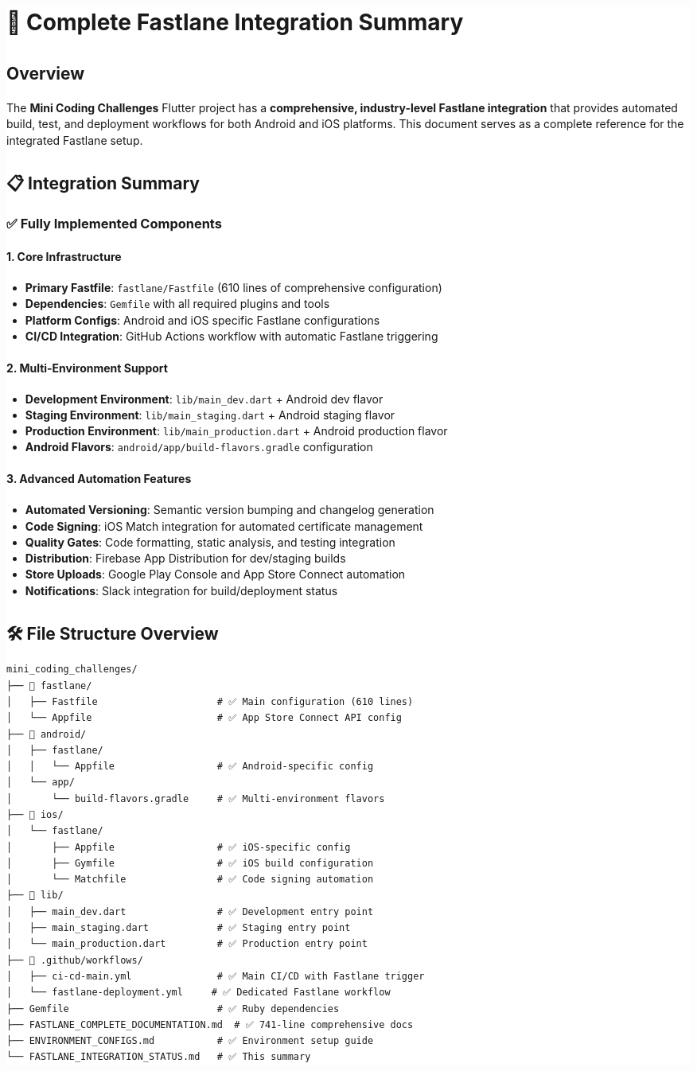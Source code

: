 # 🚀 Complete Fastlane Integration Summary

## Overview

The **Mini Coding Challenges** Flutter project has a **comprehensive, industry-level Fastlane integration** that provides automated build, test, and deployment workflows for both Android and iOS platforms. This document serves as a complete reference for the integrated Fastlane setup.

## 📋 Integration Summary

### ✅ **Fully Implemented Components**

#### 1. **Core Infrastructure**
- **Primary Fastfile**: `fastlane/Fastfile` (610 lines of comprehensive configuration)
- **Dependencies**: `Gemfile` with all required plugins and tools
- **Platform Configs**: Android and iOS specific Fastlane configurations
- **CI/CD Integration**: GitHub Actions workflow with automatic Fastlane triggering

#### 2. **Multi-Environment Support**
- **Development Environment**: `lib/main_dev.dart` + Android dev flavor
- **Staging Environment**: `lib/main_staging.dart` + Android staging flavor  
- **Production Environment**: `lib/main_production.dart` + Android production flavor
- **Android Flavors**: `android/app/build-flavors.gradle` configuration

#### 3. **Advanced Automation Features**
- **Automated Versioning**: Semantic version bumping and changelog generation
- **Code Signing**: iOS Match integration for automated certificate management
- **Quality Gates**: Code formatting, static analysis, and testing integration
- **Distribution**: Firebase App Distribution for dev/staging builds
- **Store Uploads**: Google Play Console and App Store Connect automation
- **Notifications**: Slack integration for build/deployment status

## 🛠️ **File Structure Overview**

```
mini_coding_challenges/
├── 📁 fastlane/
│   ├── Fastfile                     # ✅ Main configuration (610 lines)
│   └── Appfile                      # ✅ App Store Connect API config
├── 📁 android/
│   ├── fastlane/
│   │   └── Appfile                  # ✅ Android-specific config
│   └── app/
│       └── build-flavors.gradle     # ✅ Multi-environment flavors
├── 📁 ios/
│   └── fastlane/
│       ├── Appfile                  # ✅ iOS-specific config
│       ├── Gymfile                  # ✅ iOS build configuration
│       └── Matchfile                # ✅ Code signing automation
├── 📁 lib/
│   ├── main_dev.dart                # ✅ Development entry point
│   ├── main_staging.dart            # ✅ Staging entry point
│   └── main_production.dart         # ✅ Production entry point
├── 📁 .github/workflows/
│   ├── ci-cd-main.yml               # ✅ Main CI/CD with Fastlane trigger
│   └── fastlane-deployment.yml     # ✅ Dedicated Fastlane workflow
├── Gemfile                          # ✅ Ruby dependencies
├── FASTLANE_COMPLETE_DOCUMENTATION.md  # ✅ 741-line comprehensive docs
├── ENVIRONMENT_CONFIGS.md           # ✅ Environment setup guide
└── FASTLANE_INTEGRATION_STATUS.md   # ✅ This summary
```
